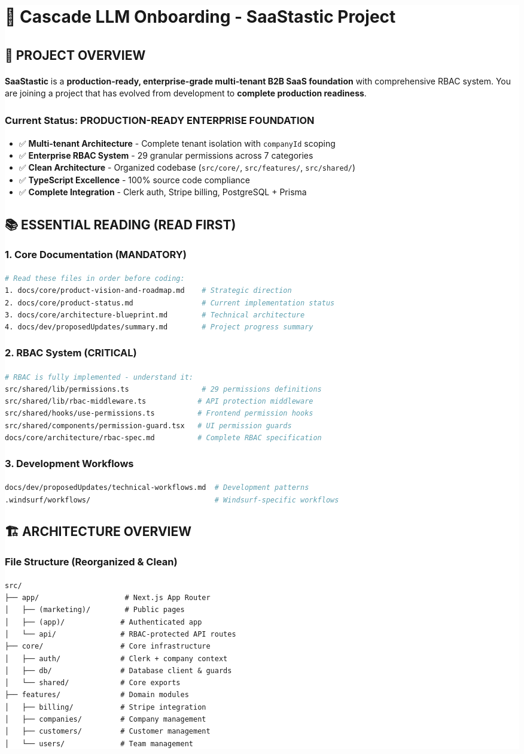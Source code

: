 # 🚀 Cascade LLM Onboarding - SaaStastic Project

## 🎯 **PROJECT OVERVIEW**

**SaaStastic** is a **production-ready, enterprise-grade multi-tenant B2B SaaS foundation** with comprehensive RBAC system. You are joining a project that has evolved from development to **complete production readiness**.

### **Current Status: PRODUCTION-READY ENTERPRISE FOUNDATION**
- ✅ **Multi-tenant Architecture** - Complete tenant isolation with `companyId` scoping
- ✅ **Enterprise RBAC System** - 29 granular permissions across 7 categories
- ✅ **Clean Architecture** - Organized codebase (`src/core/`, `src/features/`, `src/shared/`)
- ✅ **TypeScript Excellence** - 100% source code compliance
- ✅ **Complete Integration** - Clerk auth, Stripe billing, PostgreSQL + Prisma

## 📚 **ESSENTIAL READING (READ FIRST)**

### **1. Core Documentation (MANDATORY)**
```bash
# Read these files in order before coding:
1. docs/core/product-vision-and-roadmap.md    # Strategic direction
2. docs/core/product-status.md                # Current implementation status
3. docs/core/architecture-blueprint.md        # Technical architecture
4. docs/dev/proposedUpdates/summary.md        # Project progress summary
```

### **2. RBAC System (CRITICAL)**
```bash
# RBAC is fully implemented - understand it:
src/shared/lib/permissions.ts                 # 29 permissions definitions
src/shared/lib/rbac-middleware.ts            # API protection middleware
src/shared/hooks/use-permissions.ts          # Frontend permission hooks
src/shared/components/permission-guard.tsx   # UI permission guards
docs/core/architecture/rbac-spec.md          # Complete RBAC specification
```

### **3. Development Workflows**
```bash
docs/dev/proposedUpdates/technical-workflows.md  # Development patterns
.windsurf/workflows/                             # Windsurf-specific workflows
```

## 🏗️ **ARCHITECTURE OVERVIEW**

### **File Structure (Reorganized & Clean)**
```
src/
├── app/                    # Next.js App Router
│   ├── (marketing)/        # Public pages
│   ├── (app)/             # Authenticated app
│   └── api/               # RBAC-protected API routes
├── core/                  # Core infrastructure
│   ├── auth/              # Clerk + company context
│   ├── db/                # Database client & guards
│   └── shared/            # Core exports
├── features/              # Domain modules
│   ├── billing/           # Stripe integration
│   ├── companies/         # Company management
│   ├── customers/         # Customer management
│   └── users/             # Team management
```